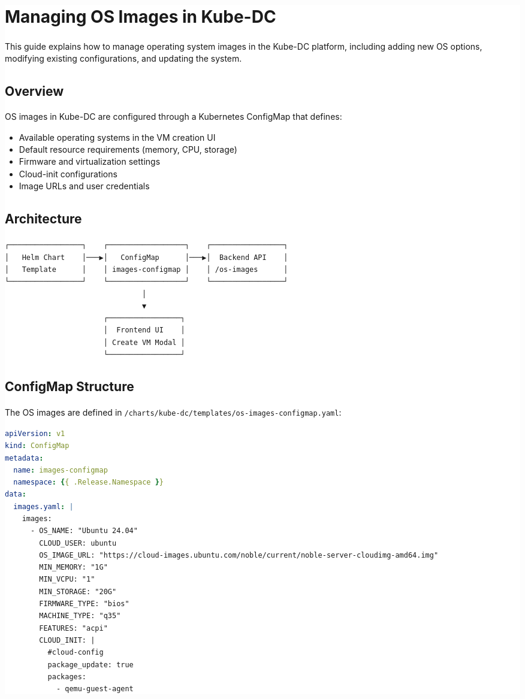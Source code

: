 # Managing OS Images in Kube-DC

This guide explains how to manage operating system images in the Kube-DC platform, including adding new OS options, modifying existing configurations, and updating the system.

## Overview

OS images in Kube-DC are configured through a Kubernetes ConfigMap that defines:
- Available operating systems in the VM creation UI
- Default resource requirements (memory, CPU, storage)
- Firmware and virtualization settings
- Cloud-init configurations
- Image URLs and user credentials

## Architecture

```
┌─────────────────┐    ┌──────────────────┐    ┌─────────────────┐
│   Helm Chart    │───▶│   ConfigMap      │───▶│  Backend API    │
│   Template      │    │ images-configmap │    │ /os-images      │
└─────────────────┘    └──────────────────┘    └─────────────────┘
                                │
                                ▼
                       ┌─────────────────┐
                       │  Frontend UI    │
                       │ Create VM Modal │
                       └─────────────────┘
```

## ConfigMap Structure

The OS images are defined in `/charts/kube-dc/templates/os-images-configmap.yaml`:

```yaml
apiVersion: v1
kind: ConfigMap
metadata:
  name: images-configmap
  namespace: {{ .Release.Namespace }}
data:
  images.yaml: |
    images:
      - OS_NAME: "Ubuntu 24.04"
        CLOUD_USER: ubuntu
        OS_IMAGE_URL: "https://cloud-images.ubuntu.com/noble/current/noble-server-cloudimg-amd64.img"
        MIN_MEMORY: "1G"
        MIN_VCPU: "1"
        MIN_STORAGE: "20G"
        FIRMWARE_TYPE: "bios"
        MACHINE_TYPE: "q35"
        FEATURES: "acpi"
        CLOUD_INIT: |
          #cloud-config
          package_update: true
          packages:
            - qemu-guest-agent
```
